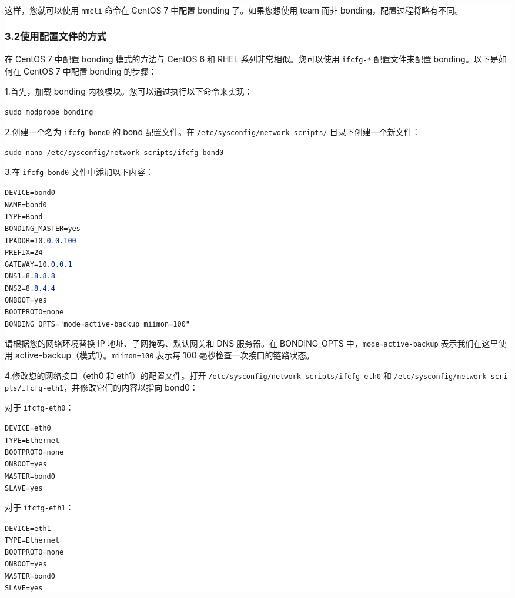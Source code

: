 这样，您就可以使用 `nmcli` 命令在 CentOS 7 中配置 bonding 了。如果您想使用 team 而非 bonding，配置过程将略有不同。

### 3.2使用配置文件的方式

在 CentOS 7 中配置 bonding 模式的方法与 CentOS 6 和 RHEL 系列非常相似。您可以使用 `ifcfg-*` 配置文件来配置 bonding。以下是如何在 CentOS 7 中配置 bonding 的步骤：

1.首先，加载 bonding 内核模块。您可以通过执行以下命令来实现：

```css
sudo modprobe bonding
```

2.创建一个名为 `ifcfg-bond0` 的 bond 配置文件。在 `/etc/sysconfig/network-scripts/` 目录下创建一个新文件：

```css
sudo nano /etc/sysconfig/network-scripts/ifcfg-bond0
```

3.在 `ifcfg-bond0` 文件中添加以下内容：

```css
DEVICE=bond0
NAME=bond0
TYPE=Bond
BONDING_MASTER=yes
IPADDR=10.0.0.100
PREFIX=24
GATEWAY=10.0.0.1
DNS1=8.8.8.8
DNS2=8.8.4.4
ONBOOT=yes
BOOTPROTO=none
BONDING_OPTS="mode=active-backup miimon=100"
```

请根据您的网络环境替换 IP 地址、子网掩码、默认网关和 DNS 服务器。在 BONDING_OPTS 中，`mode=active-backup` 表示我们在这里使用 active-backup（模式1）。`miimon=100` 表示每 100 毫秒检查一次接口的链路状态。

4.修改您的网络接口（eth0 和 eth1）的配置文件。打开 `/etc/sysconfig/network-scripts/ifcfg-eth0` 和 `/etc/sysconfig/network-scripts/ifcfg-eth1`，并修改它们的内容以指向 bond0：

对于 `ifcfg-eth0`：

```css
DEVICE=eth0
TYPE=Ethernet
BOOTPROTO=none
ONBOOT=yes
MASTER=bond0
SLAVE=yes
```

对于 `ifcfg-eth1`：

```css
DEVICE=eth1
TYPE=Ethernet
BOOTPROTO=none
ONBOOT=yes
MASTER=bond0
SLAVE=yes
```
